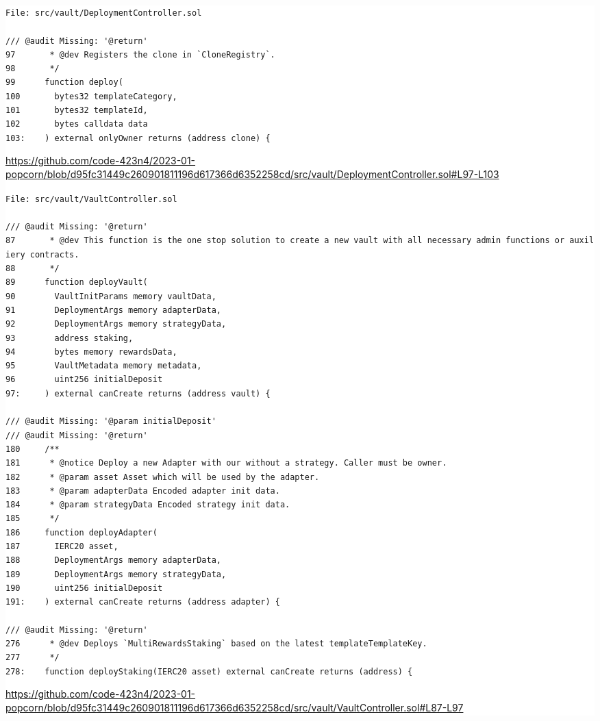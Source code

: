 ```solidity
File: src/vault/DeploymentController.sol

/// @audit Missing: '@return'
97       * @dev Registers the clone in `CloneRegistry`.
98       */
99      function deploy(
100       bytes32 templateCategory,
101       bytes32 templateId,
102       bytes calldata data
103:    ) external onlyOwner returns (address clone) {

```
https://github.com/code-423n4/2023-01-popcorn/blob/d95fc31449c260901811196d617366d6352258cd/src/vault/DeploymentController.sol#L97-L103

```solidity
File: src/vault/VaultController.sol

/// @audit Missing: '@return'
87       * @dev This function is the one stop solution to create a new vault with all necessary admin functions or auxiliery contracts.
88       */
89      function deployVault(
90        VaultInitParams memory vaultData,
91        DeploymentArgs memory adapterData,
92        DeploymentArgs memory strategyData,
93        address staking,
94        bytes memory rewardsData,
95        VaultMetadata memory metadata,
96        uint256 initialDeposit
97:     ) external canCreate returns (address vault) {

/// @audit Missing: '@param initialDeposit'
/// @audit Missing: '@return'
180     /**
181      * @notice Deploy a new Adapter with our without a strategy. Caller must be owner.
182      * @param asset Asset which will be used by the adapter.
183      * @param adapterData Encoded adapter init data.
184      * @param strategyData Encoded strategy init data.
185      */
186     function deployAdapter(
187       IERC20 asset,
188       DeploymentArgs memory adapterData,
189       DeploymentArgs memory strategyData,
190       uint256 initialDeposit
191:    ) external canCreate returns (address adapter) {

/// @audit Missing: '@return'
276      * @dev Deploys `MultiRewardsStaking` based on the latest templateTemplateKey.
277      */
278:    function deployStaking(IERC20 asset) external canCreate returns (address) {

```
https://github.com/code-423n4/2023-01-popcorn/blob/d95fc31449c260901811196d617366d6352258cd/src/vault/VaultController.sol#L87-L97
